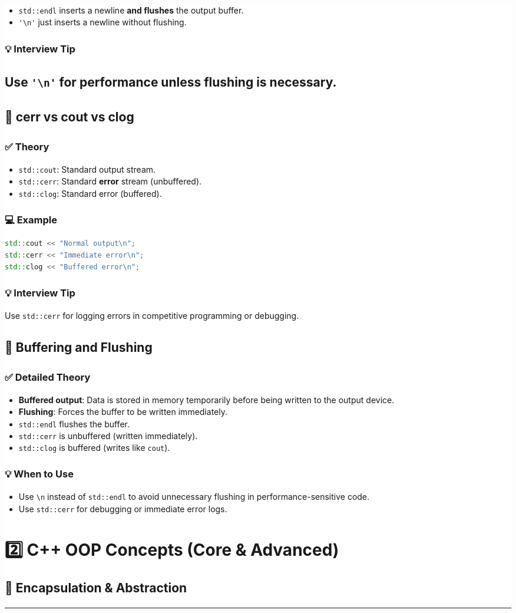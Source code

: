 - `std::endl` inserts a newline **and flushes** the output buffer.
- `'\n'` just inserts a newline without flushing.

### 💡 Interview Tip

## Use `'\n'` for performance unless flushing is necessary.

## 🧠 cerr vs cout vs clog

### ✅ Theory

- `std::cout`: Standard output stream.
- `std::cerr`: Standard **error** stream (unbuffered).
- `std::clog`: Standard error (buffered).

### 💻 Example

```cpp
std::cout << "Normal output\n";
std::cerr << "Immediate error\n";
std::clog << "Buffered error\n";
```

### 💡 Interview Tip

Use `std::cerr` for logging errors in competitive programming or debugging.

## 🧠 Buffering and Flushing

### ✅ Detailed Theory

- **Buffered output**: Data is stored in memory temporarily before being written to the output device.
- **Flushing**: Forces the buffer to be written immediately.
- `std::endl` flushes the buffer.
- `std::cerr` is unbuffered (written immediately).
- `std::clog` is buffered (writes like `cout`).

### 💡 When to Use

- Use `\n` instead of `std::endl` to avoid unnecessary flushing in performance-sensitive code.
- Use `std::cerr` for debugging or immediate error logs.

# 2️⃣ C++ OOP Concepts (Core & Advanced)

## 🧱 Encapsulation & Abstraction

---
